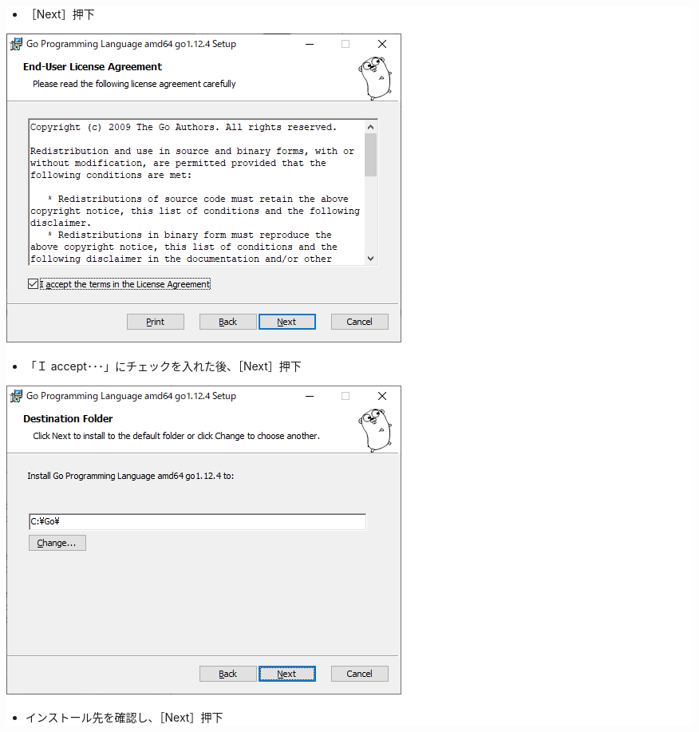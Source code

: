 -  ［Next］押下



![](img/win/w03go03.png)

- 「Ｉ accept･･･」にチェックを入れた後、［Next］押下



![](img/win/w03go04.png)

-  インストール先を確認し、［Next］押下


